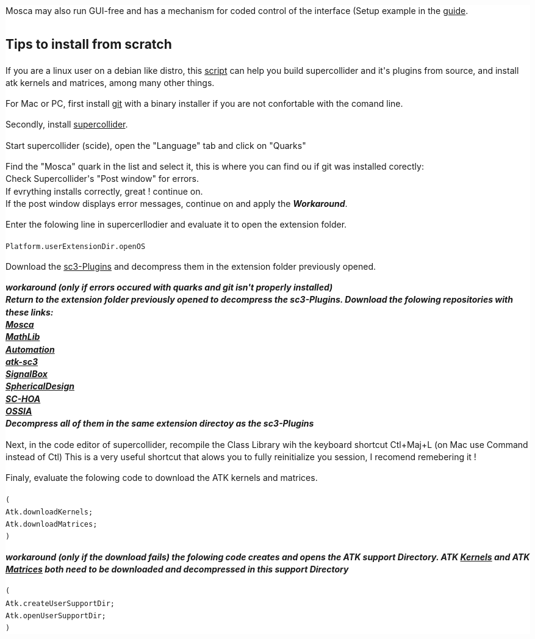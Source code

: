 Mosca may also run GUI-free and has a
mechanism for coded control of the interface (Setup example in the [guide](HelpSource/Guide/guide-Mosca).

## Tips to install from scratch

If you are a linux user on a debian like distro, this [script](https://github.com/scrime-u-bordeaux/scrimpt) can help you build supercollider and it's plugins from source, and install atk kernels and matrices, among many other things.

For Mac or PC, first install [git](https://git-scm.com/downloads) with a binary installer if you are not confortable with the comand line.

Secondly, install [supercollider](https://supercollider.github.io/download).

Start supercollider (scide), open the "Language" tab and click on "Quarks"

Find the "Mosca" quark in the list and select it, this is where you can find ou if git was installed corectly:  
Check Supercollider's "Post window" for errors.  
If evrything installs correctly, great ! continue on.  
If the post window displays error messages, continue on and apply the **_Workaround_**.

Enter the folowing line in supercerllodier and evaluate it to open the extension folder.
```
Platform.userExtensionDir.openOS
```

Download the [sc3-Plugins](https://github.com/supercollider/sc3-plugins/releases/latest) and decompress them in the extension folder previously opened.

**_workaround (only if errors occured with quarks and git isn't properly installed)  
Return to the extension folder previously opened to decompress the sc3-Plugins.
Download the folowing repositories with these links:  
[Mosca](https://github.com/escuta/mosca/archive/master.zip)  
[MathLib](https://github.com/supercollider-quarks/MathLib/archive/master.zip)  
[Automation](https://github.com/neeels/Automation/archive/master.zip)  
[atk-sc3](https://github.com/ambisonictoolkit/atk-sc3/archive/master.zip)  
[SignalBox](https://github.com/ambisonictoolkit/SignalBox/archive/master.zip)  
[SphericalDesign](https://github.com/ambisonictoolkit/SphericalDesign/archive/master.zip)  
[SC-HOA](https://github.com/florian-grond/SC-HOA/archive/master.zip)  
[OSSIA](https://github.com/ossia/ossia-sclang/archive/master.zip)  
Decompress all of them in the same extension directoy as the sc3-Plugins_**

Next, in the code editor of supercollider, recompile the Class Library wih the keyboard shortcut Ctl+Maj+L (on Mac use Command instead of Ctl)
This is a very useful shortcut that alows you to fully reinitialize you session, I recomend remebering it ! 

Finaly, evaluate the folowing code to download the ATK kernels and matrices.
```
(
Atk.downloadKernels;
Atk.downloadMatrices;
) 
```
**_workaround (only if the download fails) the folowing code creates and opens the ATK support Directory. ATK [Kernels](https://github.com/ambisonictoolkit/atk-kernels/releases/latest) and ATK [Matrices](https://github.com/ambisonictoolkit/atk-matrices/releases/latest) both need to be downloaded and decompressed in this support Directory_** 
```
(
Atk.createUserSupportDir;
Atk.openUserSupportDir;
) 
```
